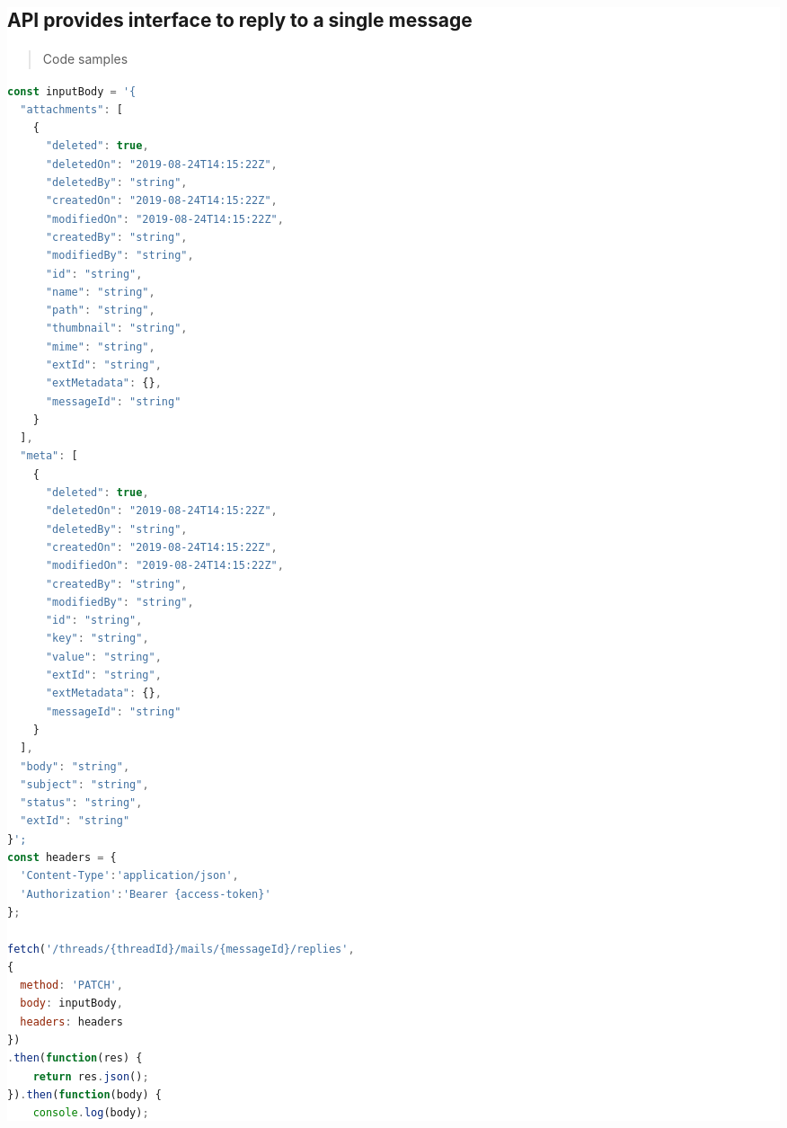 ## API provides interface to reply to a single message

<a id="opIdReplyAndForwardController.replyMail"></a>

> Code samples

```javascript
const inputBody = '{
  "attachments": [
    {
      "deleted": true,
      "deletedOn": "2019-08-24T14:15:22Z",
      "deletedBy": "string",
      "createdOn": "2019-08-24T14:15:22Z",
      "modifiedOn": "2019-08-24T14:15:22Z",
      "createdBy": "string",
      "modifiedBy": "string",
      "id": "string",
      "name": "string",
      "path": "string",
      "thumbnail": "string",
      "mime": "string",
      "extId": "string",
      "extMetadata": {},
      "messageId": "string"
    }
  ],
  "meta": [
    {
      "deleted": true,
      "deletedOn": "2019-08-24T14:15:22Z",
      "deletedBy": "string",
      "createdOn": "2019-08-24T14:15:22Z",
      "modifiedOn": "2019-08-24T14:15:22Z",
      "createdBy": "string",
      "modifiedBy": "string",
      "id": "string",
      "key": "string",
      "value": "string",
      "extId": "string",
      "extMetadata": {},
      "messageId": "string"
    }
  ],
  "body": "string",
  "subject": "string",
  "status": "string",
  "extId": "string"
}';
const headers = {
  'Content-Type':'application/json',
  'Authorization':'Bearer {access-token}'
};

fetch('/threads/{threadId}/mails/{messageId}/replies',
{
  method: 'PATCH',
  body: inputBody,
  headers: headers
})
.then(function(res) {
    return res.json();
}).then(function(body) {
    console.log(body);
```